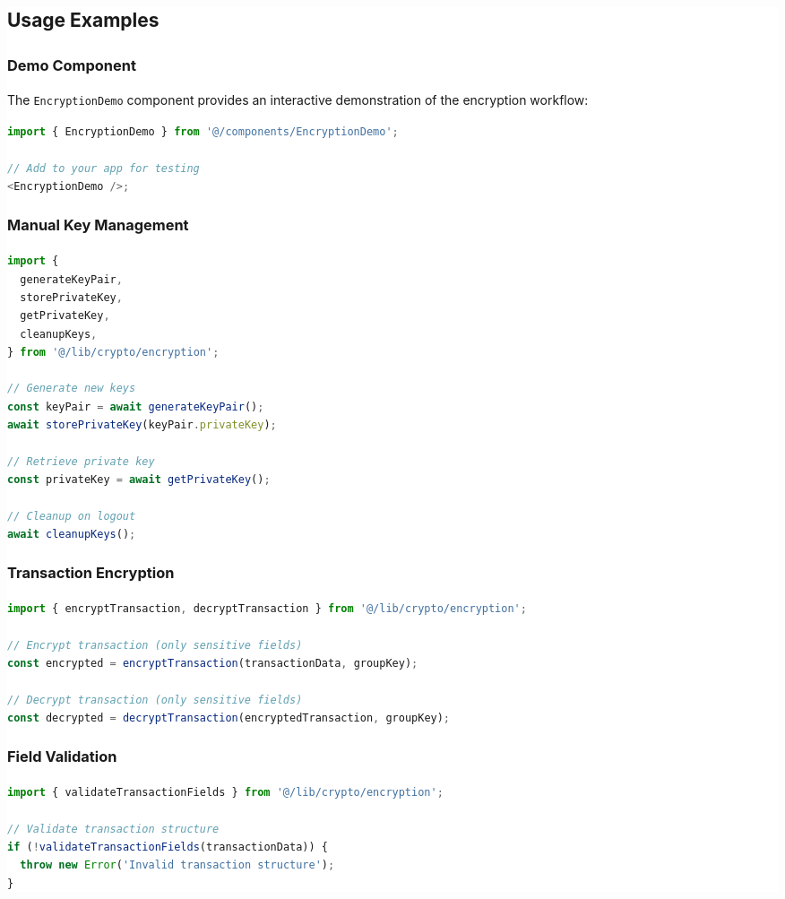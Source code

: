 ## Usage Examples

### Demo Component

The `EncryptionDemo` component provides an interactive demonstration of the encryption workflow:

```typescript
import { EncryptionDemo } from '@/components/EncryptionDemo';

// Add to your app for testing
<EncryptionDemo />;
```

### Manual Key Management

```typescript
import {
  generateKeyPair,
  storePrivateKey,
  getPrivateKey,
  cleanupKeys,
} from '@/lib/crypto/encryption';

// Generate new keys
const keyPair = await generateKeyPair();
await storePrivateKey(keyPair.privateKey);

// Retrieve private key
const privateKey = await getPrivateKey();

// Cleanup on logout
await cleanupKeys();
```

### Transaction Encryption

```typescript
import { encryptTransaction, decryptTransaction } from '@/lib/crypto/encryption';

// Encrypt transaction (only sensitive fields)
const encrypted = encryptTransaction(transactionData, groupKey);

// Decrypt transaction (only sensitive fields)
const decrypted = decryptTransaction(encryptedTransaction, groupKey);
```

### Field Validation

```typescript
import { validateTransactionFields } from '@/lib/crypto/encryption';

// Validate transaction structure
if (!validateTransactionFields(transactionData)) {
  throw new Error('Invalid transaction structure');
}
```
